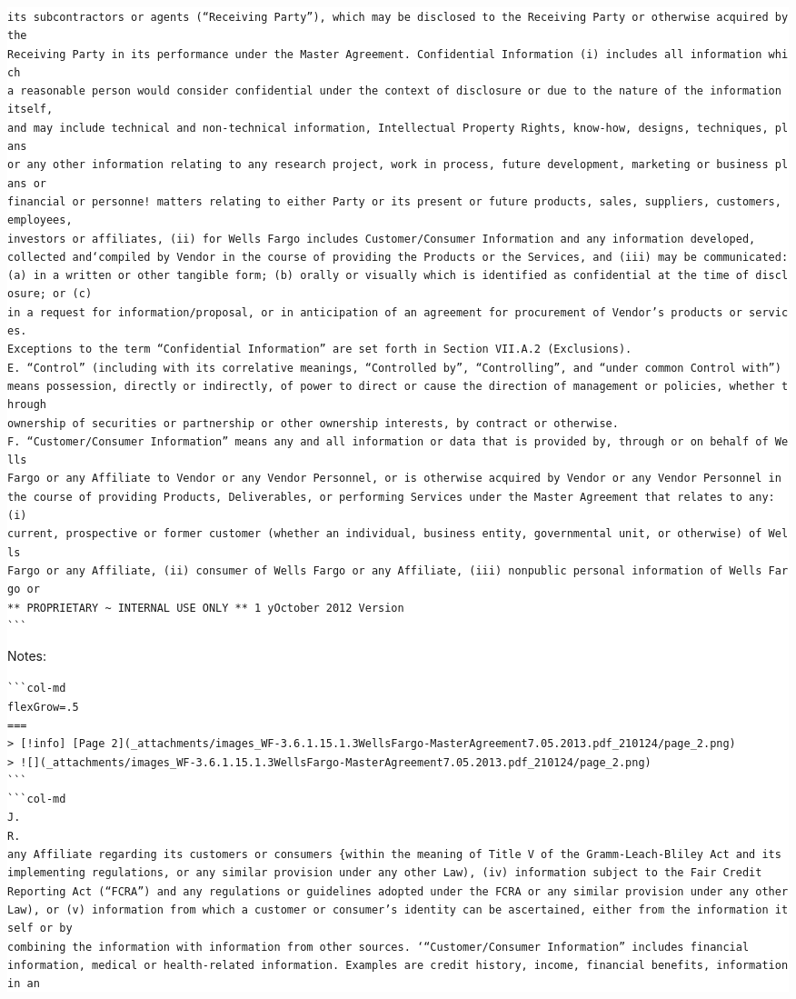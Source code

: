 ````col
its subcontractors or agents (“Receiving Party”), which may be disclosed to the Receiving Party or otherwise acquired by the
Receiving Party in its performance under the Master Agreement. Confidential Information (i) includes all information which
a reasonable person would consider confidential under the context of disclosure or due to the nature of the information itself,
and may include technical and non-technical information, Intellectual Property Rights, know-how, designs, techniques, plans
or any other information relating to any research project, work in process, future development, marketing or business plans or
financial or personne! matters relating to either Party or its present or future products, sales, suppliers, customers, employees,
investors or affiliates, (ii) for Wells Fargo includes Customer/Consumer Information and any information developed,
collected and‘compiled by Vendor in the course of providing the Products or the Services, and (iii) may be communicated:
(a) in a written or other tangible form; (b) orally or visually which is identified as confidential at the time of disclosure; or (c)
in a request for information/proposal, or in anticipation of an agreement for procurement of Vendor’s products or services.
Exceptions to the term “Confidential Information” are set forth in Section VII.A.2 (Exclusions).
E. “Control” (including with its correlative meanings, “Controlled by”, “Controlling”, and “under common Control with”)
means possession, directly or indirectly, of power to direct or cause the direction of management or policies, whether through
ownership of securities or partnership or other ownership interests, by contract or otherwise.
F. “Customer/Consumer Information” means any and all information or data that is provided by, through or on behalf of Wells
Fargo or any Affiliate to Vendor or any Vendor Personnel, or is otherwise acquired by Vendor or any Vendor Personnel in
the course of providing Products, Deliverables, or performing Services under the Master Agreement that relates to any: (i)
current, prospective or former customer (whether an individual, business entity, governmental unit, or otherwise) of Wells
Fargo or any Affiliate, (ii) consumer of Wells Fargo or any Affiliate, (iii) nonpublic personal information of Wells Fargo or
** PROPRIETARY ~ INTERNAL USE ONLY ** 1 yOctober 2012 Version
```
````
Notes:
````col
```col-md
flexGrow=.5
===
> [!info] [Page 2](_attachments/images_WF-3.6.1.15.1.3WellsFargo-MasterAgreement7.05.2013.pdf_210124/page_2.png)
> ![](_attachments/images_WF-3.6.1.15.1.3WellsFargo-MasterAgreement7.05.2013.pdf_210124/page_2.png)
```
```col-md
J.
R.
any Affiliate regarding its customers or consumers {within the meaning of Title V of the Gramm-Leach-Bliley Act and its
implementing regulations, or any similar provision under any other Law), (iv) information subject to the Fair Credit
Reporting Act (“FCRA”) and any regulations or guidelines adopted under the FCRA or any similar provision under any other
Law), or (v) information from which a customer or consumer’s identity can be ascertained, either from the information itself or by
combining the information with information from other sources. ‘“Customer/Consumer Information” includes financial
information, medical or health-related information. Examples are credit history, income, financial benefits, information in an
````